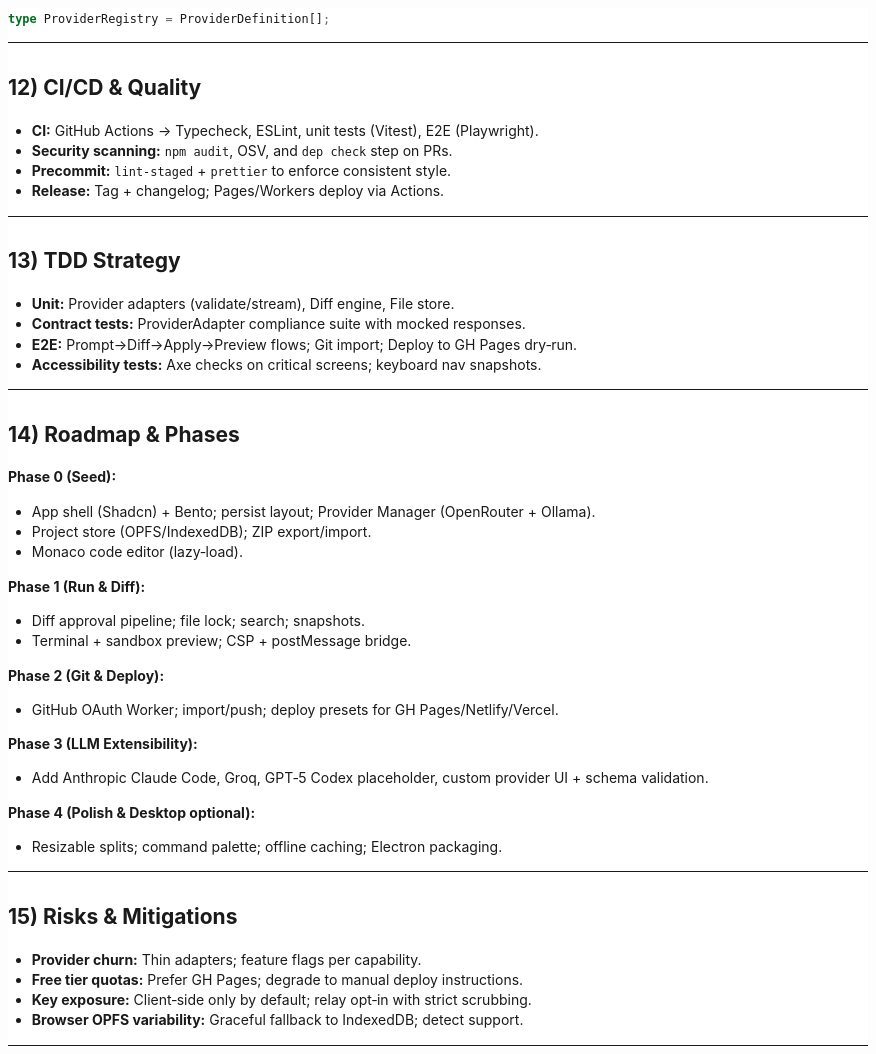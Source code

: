 ```ts
type ProviderRegistry = ProviderDefinition[];
```

---

## 12) CI/CD & Quality

- **CI:** GitHub Actions → Typecheck, ESLint, unit tests (Vitest), E2E (Playwright).
- **Security scanning:** `npm audit`, OSV, and `dep check` step on PRs.
- **Precommit:** `lint-staged` + `prettier` to enforce consistent style.
- **Release:** Tag + changelog; Pages/Workers deploy via Actions.

---

## 13) TDD Strategy

- **Unit:** Provider adapters (validate/stream), Diff engine, File store.
- **Contract tests:** ProviderAdapter compliance suite with mocked responses.
- **E2E:** Prompt→Diff→Apply→Preview flows; Git import; Deploy to GH Pages dry‑run.
- **Accessibility tests:** Axe checks on critical screens; keyboard nav snapshots.

---

## 14) Roadmap & Phases

**Phase 0 (Seed):**

- App shell (Shadcn) + Bento; persist layout; Provider Manager (OpenRouter + Ollama).
- Project store (OPFS/IndexedDB); ZIP export/import.
- Monaco code editor (lazy‑load).

**Phase 1 (Run & Diff):**

- Diff approval pipeline; file lock; search; snapshots.
- Terminal + sandbox preview; CSP + postMessage bridge.

**Phase 2 (Git & Deploy):**

- GitHub OAuth Worker; import/push; deploy presets for GH Pages/Netlify/Vercel.

**Phase 3 (LLM Extensibility):**

- Add Anthropic Claude Code, Groq, GPT‑5 Codex placeholder, custom provider UI + schema validation.

**Phase 4 (Polish & Desktop optional):**

- Resizable splits; command palette; offline caching; Electron packaging.

---

## 15) Risks & Mitigations

- **Provider churn:** Thin adapters; feature flags per capability.
- **Free tier quotas:** Prefer GH Pages; degrade to manual deploy instructions.
- **Key exposure:** Client‑side only by default; relay opt‑in with strict scrubbing.
- **Browser OPFS variability:** Graceful fallback to IndexedDB; detect support.

---
